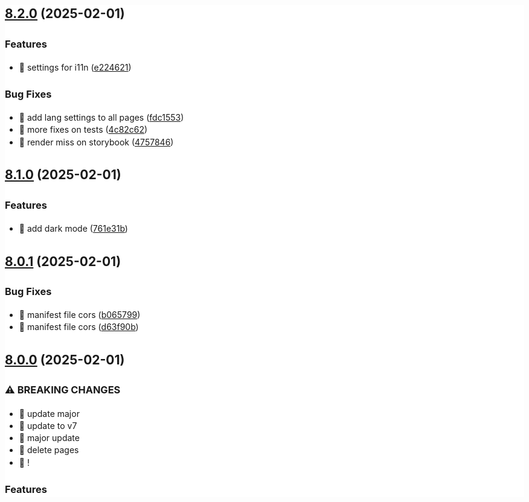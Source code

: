 ## [8.2.0](https://github.com/s-hirano-ist/s-private/compare/v8.1.0...v8.2.0) (2025-02-01)


### Features

* 🎸 settings for i11n ([e224621](https://github.com/s-hirano-ist/s-private/commit/e224621a6c1f8f83d22d1671e6fb8441c8521b36))


### Bug Fixes

* 🐛 add lang settings to all pages ([fdc1553](https://github.com/s-hirano-ist/s-private/commit/fdc1553752a7e4f61f7e94124909146edd4b7266))
* 🐛 more fixes on tests ([4c82c62](https://github.com/s-hirano-ist/s-private/commit/4c82c62d4f9a75cc10130af34749288312c8ec0a))
* 🐛 render miss on storybook ([4757846](https://github.com/s-hirano-ist/s-private/commit/4757846c1abd9a5925ffb929dc97fe275b31aa80))

## [8.1.0](https://github.com/s-hirano-ist/s-private/compare/v8.0.1...v8.1.0) (2025-02-01)


### Features

* 🎸 add dark mode ([761e31b](https://github.com/s-hirano-ist/s-private/commit/761e31ba4058f15ee194fedb2feddc84daf236ad))

## [8.0.1](https://github.com/s-hirano-ist/s-private/compare/v8.0.0...v8.0.1) (2025-02-01)


### Bug Fixes

* 🐛 manifest file cors ([b065799](https://github.com/s-hirano-ist/s-private/commit/b065799ea4d10823143b5a1589b37dbdfbc03787))
* 🐛 manifest file cors ([d63f90b](https://github.com/s-hirano-ist/s-private/commit/d63f90b075e1c455cea62c58439d3b944c142db3))

## [8.0.0](https://github.com/s-hirano-ist/s-private/compare/v7.3.5...v8.0.0) (2025-02-01)


### ⚠ BREAKING CHANGES

* 🧨 update major
* 🧨 update to v7
* 🧨 major update
* 🧨 delete pages
* 🧨 !

### Features
